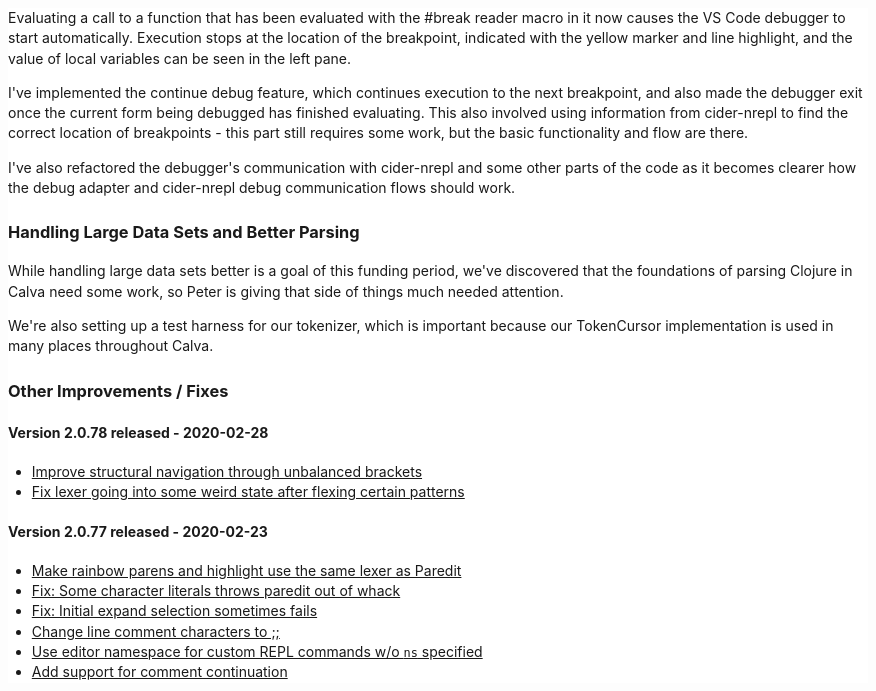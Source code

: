 Evaluating a call to a function that has been evaluated with the #break reader macro in it now causes the VS Code debugger to start automatically. Execution stops at the location of the breakpoint, indicated with the yellow marker and line highlight, and the value of local variables can be seen in the left pane.

I've implemented the continue debug feature, which continues execution to the next breakpoint, and also made the debugger exit once the current form being debugged has finished evaluating. This also involved using information from cider-nrepl to find the correct location of breakpoints - this part still requires some work, but the basic functionality and flow are there.

I've also refactored the debugger's communication with cider-nrepl and some other parts of the code as it becomes clearer how the debug adapter and cider-nrepl debug communication flows should work.

### Handling Large Data Sets and Better Parsing

While handling large data sets better is a goal of this funding period, we've discovered that the foundations of parsing Clojure in Calva need some work, so Peter is giving that side of things much needed attention.

We're also setting up a test harness for our tokenizer, which is important because our TokenCursor implementation is used in many places throughout Calva.

### Other Improvements / Fixes

#### Version 2.0.78 released - 2020-02-28
- [Improve structural navigation through unbalanced brackets](https://github.com/BetterThanTomorrow/calva/issues/524)
- [Fix lexer going into some weird state after flexing certain patterns](https://github.com/BetterThanTomorrow/calva/issues/566)

#### Version 2.0.77 released - 2020-02-23
- [Make rainbow parens and highlight use the same lexer as Paredit](https://github.com/BetterThanTomorrow/calva/issues/561)
- [Fix: Some character literals throws paredit out of whack](https://github.com/BetterThanTomorrow/calva/issues/563)
- [Fix: Initial expand selection sometimes fails](https://github.com/BetterThanTomorrow/calva/issues/549)
- [Change line comment characters to ;;](https://github.com/BetterThanTomorrow/calva/issues/564)
- [Use editor namespace for custom REPL commands w/o `ns` specified](https://github.com/BetterThanTomorrow/calva/issues/558)
- [Add support for comment continuation](https://github.com/BetterThanTomorrow/calva/issues/536)
